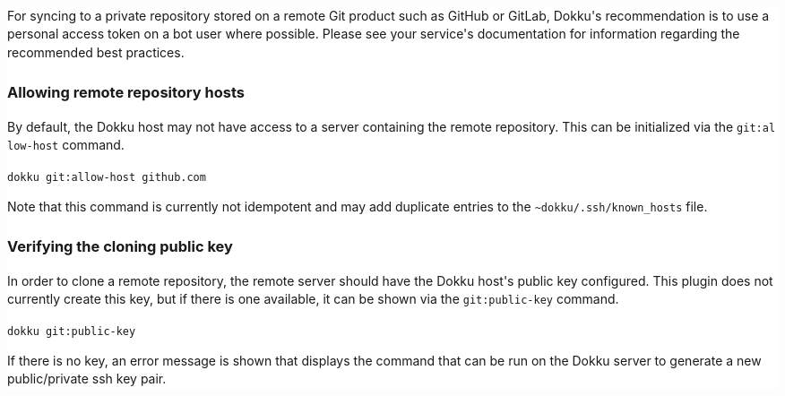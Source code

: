 For syncing to a private repository stored on a remote Git product such as GitHub or GitLab, Dokku's recommendation is to use a personal access token on a bot user where possible. Please see your service's documentation for information regarding the recommended best practices.

### Allowing remote repository hosts

By default, the Dokku host may not have access to a server containing the remote repository. This can be initialized via the `git:allow-host` command.

```shell
dokku git:allow-host github.com
```

Note that this command is currently not idempotent and may add duplicate entries to the `~dokku/.ssh/known_hosts` file.

### Verifying the cloning public key

In order to clone a remote repository, the remote server should have the Dokku host's public key configured. This plugin does not currently create this key, but if there is one available, it can be shown via the `git:public-key` command.

```shell
dokku git:public-key
```

If there is no key, an error message is shown that displays the command that can be run on the Dokku server to generate a new public/private ssh key pair.
